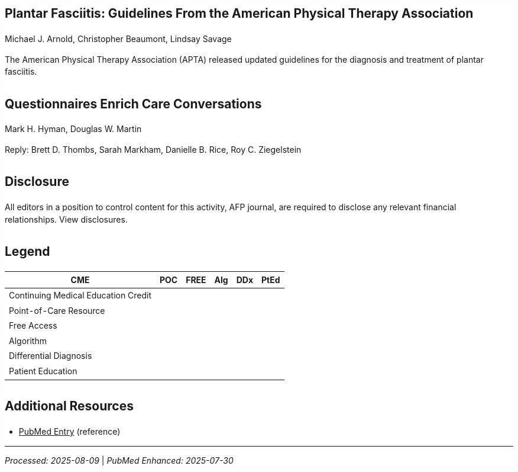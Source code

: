 ## Plantar Fasciitis: Guidelines From the American Physical Therapy Association

Michael J. Arnold, Christopher Beaumont, Lindsay Savage

The American Physical Therapy Association (APTA) released updated guidelines for the diagnosis and treatment of plantar fasciitis.

## Questionnaires Enrich Care Conversations

Mark H. Hyman, Douglas W. Martin

Reply: Brett D. Thombs, Sarah Markham, Danielle B. Rice, Roy C. Ziegelstein

## Disclosure

All editors in a position to control content for this activity, AFP journal, are required to disclose any relevant financial relationships. View disclosures.

## Legend

| CME | POC | FREE | Alg | DDx | PtEd |
|---|---|---|---|---|---|
| Continuing Medical Education Credit |
| Point-of-Care Resource |
| Free Access |
| Algorithm |
| Differential Diagnosis |
| Patient Education |

## Additional Resources

- [PubMed Entry](https://pubmed.ncbi.nlm.nih.gov/39964930/) (reference)

---

*Processed: 2025-08-09* | *PubMed Enhanced: 2025-07-30*
